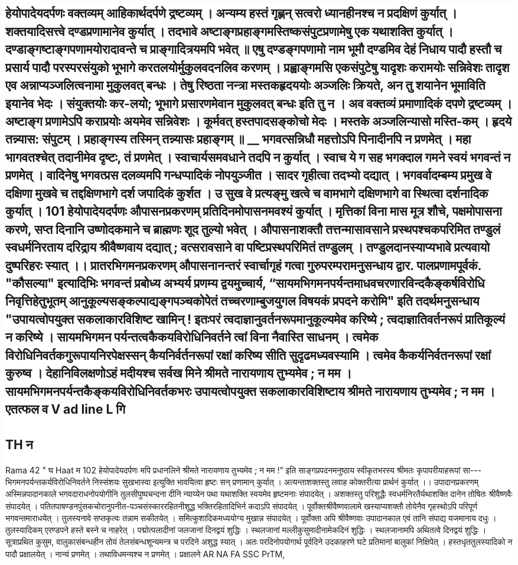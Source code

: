 हेयोपादेयदर्पणः वक्तव्यम् आहिकार्थदर्पणे द्रष्टव्यम् । अन्यम्य हस्तं गृह्णन् सत्वरो ध्यानहीनश्च न प्रदक्षिणं कुर्यात् । शक्तयादिसत्त्वे दण्डप्रणामानेव कुर्यात् । तदभावे अष्टाङ्गप्रहाङ्गमस्तिष्कसंपुटप्रणामेषु एक यथाशक्ति कुर्यात् । दण्डाङ्गष्टाङ्गपणामयोरादावन्ते च प्राङ्गादित्रयमपि भवेत् ॥
एषु दण्डङ्गपणामो नाम भूमौ दण्डमिव देहं निधाय पादौ हस्तौ च प्रसार्य पादौ परस्परसंयुको भूभागे करतलयोर्मुकुलवदनलिव करणम् । प्रह्वाङ्गमसि एकसंपुटेषु यादृशः करामयोः सन्निवेशः तादृश एव अन्नाप्यञ्जलित्वनामा मुकुलवत् बन्धः । तेषु रिष्ठता नन्त्रा मस्तकहृदययोः अञ्जलिः क्रियते, अन तु शयानेन भूमाविति इयानेव भेदः । संयुक्तयोः कर-लयो; भूभागे प्रसारणमेवान मुकुलवत् बन्धः इति तु न । अव वक्तव्यं प्रमाणादिकं दपणे द्रष्टव्यम् । अष्टाङ्ग प्रणामेऽपि कराप्रयोः अयमेव सन्निवेशः । कूर्मवत् हस्तपादसङ्कोचो मेदः । मस्तके अञ्जलिन्यासो मस्ति-कम् । हृदये तन्न्यास: संपुटम् । प्रहाङ्गस्य तस्मिन् तन्न्यासः प्रहाङ्गम् ॥
__ भगवत्सन्निधौ महत्तोऽपि पिनादीनपि न प्रणमेत् । महा भागवतश्चेत् तदानीमेव दृष्टः, तं प्रणमेत् । स्वाचार्यसमवधाने तदपि न कुर्यात् । स्वाच ये ग सह भगक्दाल गमने स्वयं भगवन्तं न प्रणमेत् । वादिनेषु भगवत्प्रस दलव्यमपि गन्धप्पादिकं नोपयुञ्जीत । सादर गृहीत्वा तदभ्यो दद्यात् । भगवर्वादम्बम्य प्रमुख वे दक्षिणा मुखवे च तद्दक्षिणभागे दर्श जपादिकं कुर्शत । उ सुख वे प्रत्यङ्मु खत्वे च वामभागे दक्षिणभागे वा स्थित्वा दर्शनादिक कुर्यात् ।
101
हेयोपादेयदर्पणः
औपासनप्रकरणम् प्रतिदिनमोपासनमवश्यं कुर्यात् । मृत्तिकां विना मास मूत्र शौचे, पक्षमोपासना करणे, सप्त दिनानि उष्णोदकमाने च ब्राह्मणः शूद तुल्यो भवेत् । औपासनाशक्तौ तत्तन्मासावसाने प्रस्थपश्चकपरिमित तण्डुलं स्वधर्मनिरताय दरिद्राय श्रीवैष्णवाय दद्यात् ; वत्सरावसाने वा पष्टिप्रस्थपरिमितं तण्डुलम् । तण्डुलदानस्याप्यभावे प्रत्यवायो दुष्परिहरः स्यात् ।।
प्रातरभिगमनप्रकरणम् औपासनानन्तरं स्वार्चागृहं गत्वा गुरुपरम्परामनुसन्धाय द्वार. पालप्रणामपूर्वकं. "कौसल्या" इत्यादिभिः भगवन्तं प्रबोध्य अभ्यर्य प्रणम्य द्वयमुच्चार्य, “सायमभिगमनपर्यन्तमाधवचरणारविन्दकैङ्कर्षविरोधि निवृत्तिहेतुभूतम् आनुकूल्यसङ्कल्पाद्यङ्गपञ्चकोपेतं तच्चरणाम्बुजयुगल विषयकं प्रपदने करोमि" इति तदर्थमनुसन्धाय "उपायत्वोपयुक्त सकलाकारविशिष्ट खामिन् ! इतःपरं त्वदाज्ञानुवर्तनरूपमानुकूल्यमेव करिष्ये ; त्वदाज्ञातिवर्तनरूपं प्रातिकूल्यं न करिष्ये । सायमभिगमन पर्यन्तत्वकैकयविरोधिनिवर्तने त्वां विना नैवास्ति साधनम् । त्वमेक विरोधिनिवर्तकगुरूपायनिरपेक्षस्सन् कैयनिर्वर्तनरूपां रक्षां करिष्य सीति सुदृढमध्यवस्यामि । त्वमेव कैकर्यनिर्वतनरूपां रक्षां कुरुष्व । देहानिविलक्षणोऽहं मदीयश्च सर्वख मिने श्रीमते नारायणाय तुभ्यमेव ; न मम । सायमभिगमनपर्यन्तकैङ्कयविरोधिनिवर्तकभरः उपायत्वोपयुक्त सकलाकारविशिष्टाय श्रीमते नारायणाय तुभ्यमेव ; न मम । एतत्फल
व
V
ad
line
L
गि
-
TH
न
-
Rama
42
"
घ
Haat
म
102
हेयोपादेयदर्पणः मपि प्रधानलिने श्रीमते नारायणाय तुभ्यमेव ; न मम !” इति साङ्गप्रपदनमनुष्ठाय स्वीकृतभरस्य श्रीमतः कृपापरीयाहरूपां सा--- भिगमनपर्यन्तकर्यविरोधिनिवर्तने निस्संशयः सुखभास्वा इत्युक्ति भावयित्वा हृष्टः सन् प्रणामान् कुर्यात् । अत्यन्ताशक्तस्तु लवाह कोक्तरीत्या प्रार्थनं कुर्यात् ।।
उपादानप्रकरणम् अस्मिन्नपादानकाले भगवदाराधनोपयोगीनि तुलसीपुष्पचन्दना दीनि न्याय्येन पथा यथाशक्ति स्वयमेव हृष्टमनाः संपादयेत् । अशक्तस्तु परिशुद्धैः स्वधर्मनिरतैर्यथाशक्ति दानेन तोषितः श्रीवैष्णवैः संपादयेत् । पतितपाषण्डनपुंसकचोरानुपनीत-पञ्चसंस्काररहितनीशूद्ध भक्तिरहितादिभिर्न कदाऽपि संपादयेत् । पूर्वोक्तश्रीवैष्णवालामे खस्याप्यशक्तौ तोयेनैव गृहस्थोऽपि परिपूर्ण भगवन्तमाराधयेत् । तुलस्यनावे सप्तकृत्वः तन्नाम सकीतयेत् । समित्कुशादिकमध्ययोग्य मुखान्न संपादयेत् । पूर्वोक्ता अपि श्रीवैष्णवाः उपादानकाल एवं तानि संपाद्य यजमानाय दधुः । तुलस्यादिकम् एरण्डपने हस्ते बस्ने च नाहरेत् । पद्मोत्पलादीनां जलजानां दिनद्वयं शुद्धिः । स्थलजानां मल्लीकुसुमादीनामेकदिनं शुद्धिः । स्थलजानामपि अथितत्वे दिनद्वयं शुद्धिः । सूत्राप्रथित कुसुम, वालुकासंबन्धहीन तोयं तेलसंबन्धशून्यमन्त्र च परदिने अशुद्ध स्यात् । अतः परदिनोपयोगार्थ पूर्वदिने उदकाहरणे घटे प्रतिमानां बालुकां निक्षिपेत् । हस्तधृततुलस्यादिको न पादौ प्रक्षालयेत् । नान्यं प्रणमेत् । तथाविधमन्यश्च न प्रणमेत् । प्रक्षालने
AR
NA
FA
SSC
PrTM,